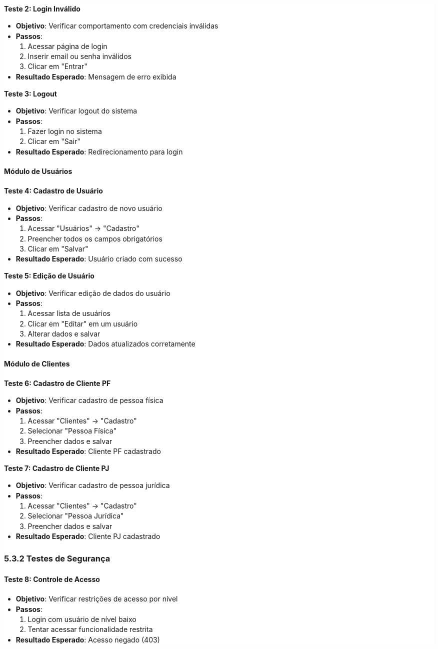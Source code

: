 **Teste 2: Login Inválido**
- **Objetivo**: Verificar comportamento com credenciais inválidas
- **Passos**:
  1. Acessar página de login
  2. Inserir email ou senha inválidos
  3. Clicar em "Entrar"
- **Resultado Esperado**: Mensagem de erro exibida

**Teste 3: Logout**
- **Objetivo**: Verificar logout do sistema
- **Passos**:
  1. Fazer login no sistema
  2. Clicar em "Sair"
- **Resultado Esperado**: Redirecionamento para login

#### **Módulo de Usuários**

**Teste 4: Cadastro de Usuário**
- **Objetivo**: Verificar cadastro de novo usuário
- **Passos**:
  1. Acessar "Usuários" → "Cadastro"
  2. Preencher todos os campos obrigatórios
  3. Clicar em "Salvar"
- **Resultado Esperado**: Usuário criado com sucesso

**Teste 5: Edição de Usuário**
- **Objetivo**: Verificar edição de dados do usuário
- **Passos**:
  1. Acessar lista de usuários
  2. Clicar em "Editar" em um usuário
  3. Alterar dados e salvar
- **Resultado Esperado**: Dados atualizados corretamente

#### **Módulo de Clientes**

**Teste 6: Cadastro de Cliente PF**
- **Objetivo**: Verificar cadastro de pessoa física
- **Passos**:
  1. Acessar "Clientes" → "Cadastro"
  2. Selecionar "Pessoa Física"
  3. Preencher dados e salvar
- **Resultado Esperado**: Cliente PF cadastrado

**Teste 7: Cadastro de Cliente PJ**
- **Objetivo**: Verificar cadastro de pessoa jurídica
- **Passos**:
  1. Acessar "Clientes" → "Cadastro"
  2. Selecionar "Pessoa Jurídica"
  3. Preencher dados e salvar
- **Resultado Esperado**: Cliente PJ cadastrado

### 5.3.2 Testes de Segurança

#### **Teste 8: Controle de Acesso**
- **Objetivo**: Verificar restrições de acesso por nível
- **Passos**:
  1. Login com usuário de nível baixo
  2. Tentar acessar funcionalidade restrita
- **Resultado Esperado**: Acesso negado (403)
